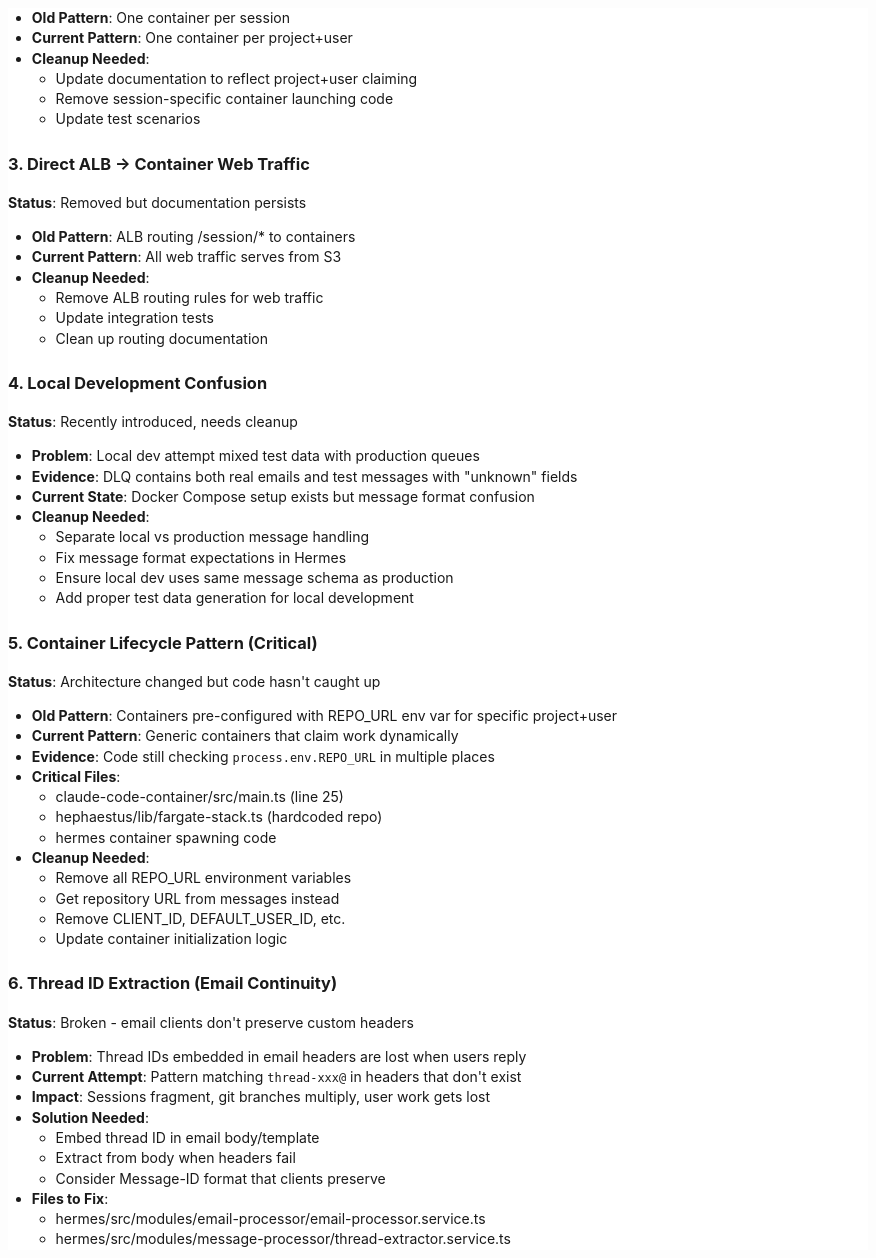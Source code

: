 - **Old Pattern**: One container per session
- **Current Pattern**: One container per project+user
- **Cleanup Needed**:
  - Update documentation to reflect project+user claiming
  - Remove session-specific container launching code
  - Update test scenarios

### 3. Direct ALB → Container Web Traffic
**Status**: Removed but documentation persists

- **Old Pattern**: ALB routing /session/* to containers
- **Current Pattern**: All web traffic serves from S3
- **Cleanup Needed**:
  - Remove ALB routing rules for web traffic
  - Update integration tests
  - Clean up routing documentation

### 4. Local Development Confusion
**Status**: Recently introduced, needs cleanup

- **Problem**: Local dev attempt mixed test data with production queues
- **Evidence**: DLQ contains both real emails and test messages with "unknown" fields
- **Current State**: Docker Compose setup exists but message format confusion
- **Cleanup Needed**:
  - Separate local vs production message handling
  - Fix message format expectations in Hermes
  - Ensure local dev uses same message schema as production
  - Add proper test data generation for local development

### 5. Container Lifecycle Pattern (Critical)
**Status**: Architecture changed but code hasn't caught up

- **Old Pattern**: Containers pre-configured with REPO_URL env var for specific project+user
- **Current Pattern**: Generic containers that claim work dynamically
- **Evidence**: Code still checking `process.env.REPO_URL` in multiple places
- **Critical Files**:
  - claude-code-container/src/main.ts (line 25)
  - hephaestus/lib/fargate-stack.ts (hardcoded repo)
  - hermes container spawning code
- **Cleanup Needed**:
  - Remove all REPO_URL environment variables
  - Get repository URL from messages instead
  - Remove CLIENT_ID, DEFAULT_USER_ID, etc.
  - Update container initialization logic

### 6. Thread ID Extraction (Email Continuity)
**Status**: Broken - email clients don't preserve custom headers

- **Problem**: Thread IDs embedded in email headers are lost when users reply
- **Current Attempt**: Pattern matching `thread-xxx@` in headers that don't exist
- **Impact**: Sessions fragment, git branches multiply, user work gets lost
- **Solution Needed**:
  - Embed thread ID in email body/template
  - Extract from body when headers fail
  - Consider Message-ID format that clients preserve
- **Files to Fix**:
  - hermes/src/modules/email-processor/email-processor.service.ts
  - hermes/src/modules/message-processor/thread-extractor.service.ts
